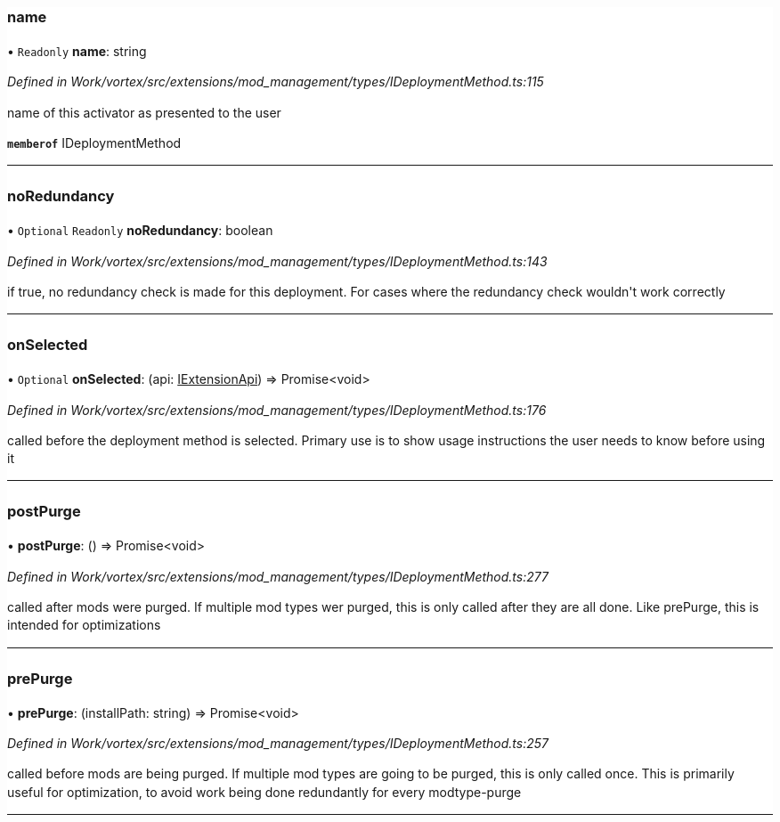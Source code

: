 ### name

• `Readonly` **name**: string

*Defined in Work/vortex/src/extensions/mod_management/types/IDeploymentMethod.ts:115*

name of this activator as presented to the user

**`memberof`** IDeploymentMethod

___

### noRedundancy

• `Optional` `Readonly` **noRedundancy**: boolean

*Defined in Work/vortex/src/extensions/mod_management/types/IDeploymentMethod.ts:143*

if true, no redundancy check is made for this deployment.
For cases where the redundancy check wouldn't work correctly

___

### onSelected

• `Optional` **onSelected**: (api: [IExtensionApi](iextensionapi.md)) => Promise\<void>

*Defined in Work/vortex/src/extensions/mod_management/types/IDeploymentMethod.ts:176*

called before the deployment method is selected. Primary use is to show usage instructions
the user needs to know before using it

___

### postPurge

•  **postPurge**: () => Promise\<void>

*Defined in Work/vortex/src/extensions/mod_management/types/IDeploymentMethod.ts:277*

called after mods were purged. If multiple mod types wer purged, this is only called
after they are all done.
Like prePurge, this is intended for optimizations

___

### prePurge

•  **prePurge**: (installPath: string) => Promise\<void>

*Defined in Work/vortex/src/extensions/mod_management/types/IDeploymentMethod.ts:257*

called before mods are being purged. If multiple mod types are going to be purged,
this is only called once.
This is primarily useful for optimization, to avoid work being done redundantly
for every modtype-purge

___
